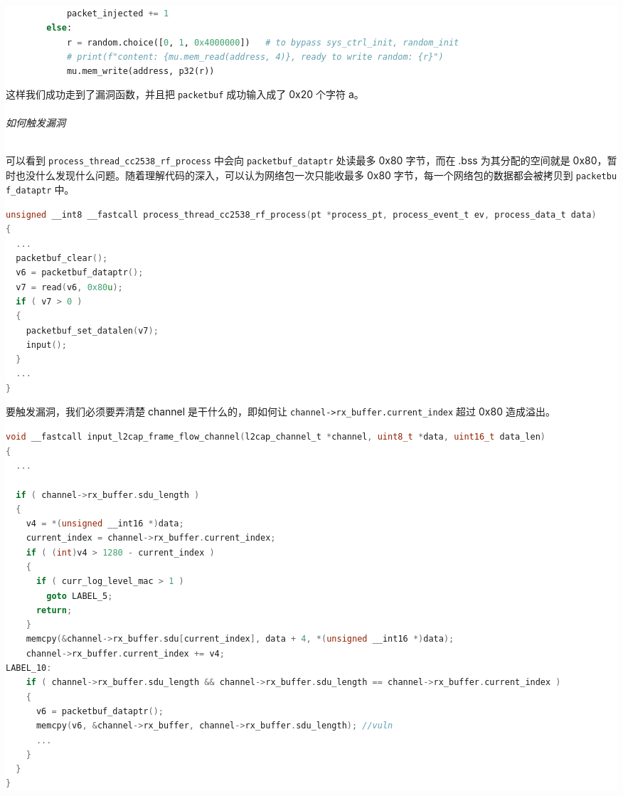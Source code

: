 ```python
            packet_injected += 1
        else:
            r = random.choice([0, 1, 0x4000000])   # to bypass sys_ctrl_init, random_init
            # print(f"content: {mu.mem_read(address, 4)}, ready to write random: {r}")
            mu.mem_write(address, p32(r))
```

这样我们成功走到了漏洞函数，并且把 `packetbuf` 成功输入成了 0x20 个字符 a。


###### 如何触发漏洞

可以看到 `process_thread_cc2538_rf_process` 中会向 `packetbuf_dataptr` 处读最多 0x80 字节，而在 .bss 为其分配的空间就是 0x80，暂时也没什么发现什么问题。随着理解代码的深入，可以认为网络包一次只能收最多 0x80 字节，每一个网络包的数据都会被拷贝到 `packetbuf_dataptr` 中。

```c
unsigned __int8 __fastcall process_thread_cc2538_rf_process(pt *process_pt, process_event_t ev, process_data_t data)
{
  ...
  packetbuf_clear();
  v6 = packetbuf_dataptr();
  v7 = read(v6, 0x80u);
  if ( v7 > 0 )
  {
    packetbuf_set_datalen(v7);
    input();
  }
  ...
}
```

要触发漏洞，我们必须要弄清楚 channel 是干什么的，即如何让 `channel->rx_buffer.current_index` 超过 0x80 造成溢出。

```c
void __fastcall input_l2cap_frame_flow_channel(l2cap_channel_t *channel, uint8_t *data, uint16_t data_len)
{
  ...

  if ( channel->rx_buffer.sdu_length )
  {
    v4 = *(unsigned __int16 *)data;
    current_index = channel->rx_buffer.current_index;
    if ( (int)v4 > 1280 - current_index )
    {
      if ( curr_log_level_mac > 1 )
        goto LABEL_5;
      return;
    }
    memcpy(&channel->rx_buffer.sdu[current_index], data + 4, *(unsigned __int16 *)data);
    channel->rx_buffer.current_index += v4;
LABEL_10:                                      
    if ( channel->rx_buffer.sdu_length && channel->rx_buffer.sdu_length == channel->rx_buffer.current_index )
    {
      v6 = packetbuf_dataptr();
      memcpy(v6, &channel->rx_buffer, channel->rx_buffer.sdu_length); //vuln
      ...
    }
  }
}   
```
